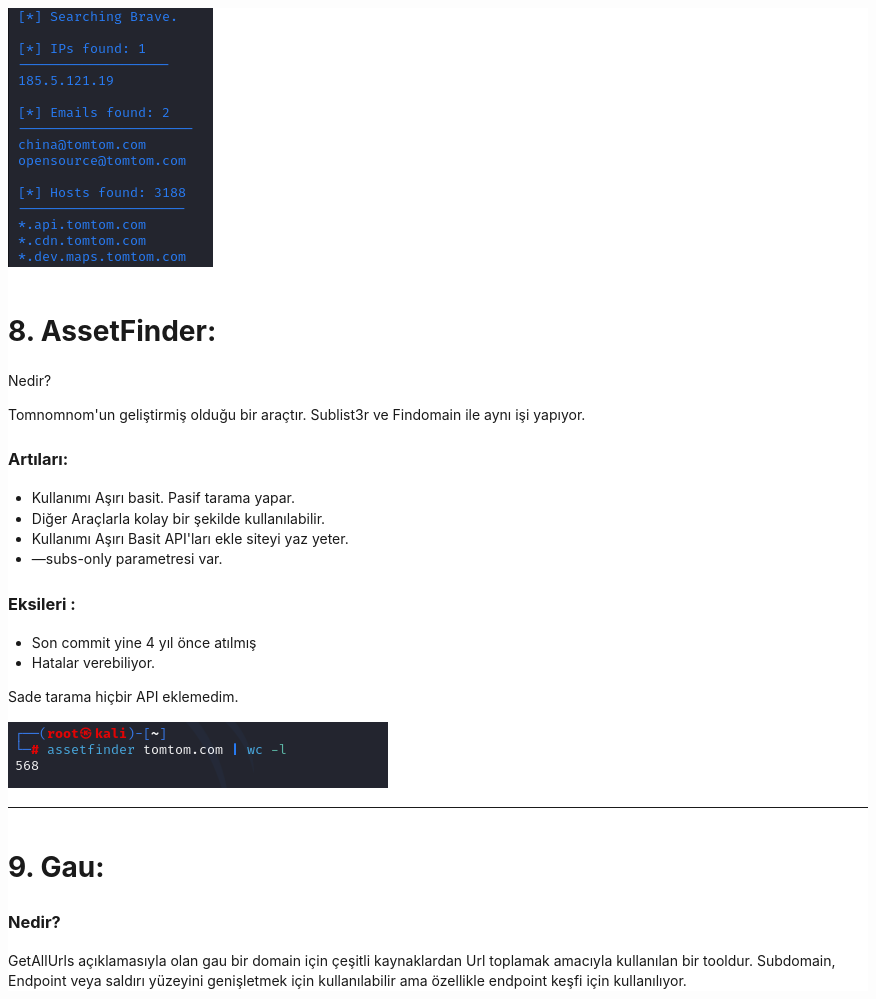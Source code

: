 ![image.png](/assets/images/all-enumerating-subdomains-tools/image8.png)

# **8. AssetFinder:**

Nedir? 

Tomnomnom'un geliştirmiş olduğu bir araçtır. Sublist3r ve Findomain ile aynı işi yapıyor.

### Artıları:

- Kullanımı Aşırı basit. Pasif tarama yapar.
- Diğer Araçlarla kolay bir şekilde kullanılabilir.
- Kullanımı Aşırı Basit API'ları ekle siteyi yaz yeter.
- —subs-only parametresi var.

### Eksileri :

- Son commit yine 4 yıl önce atılmış
- Hatalar verebiliyor.

Sade tarama hiçbir API eklemedim.

![image.png](/assets/images/all-enumerating-subdomains-tools/image9.png)

---

# **9. Gau:**

### Nedir?

GetAllUrls açıklamasıyla olan gau bir domain için çeşitli kaynaklardan Url toplamak amacıyla kullanılan bir tooldur. Subdomain, Endpoint veya saldırı yüzeyini genişletmek için kullanılabilir ama özellikle endpoint keşfi için kullanılıyor.
